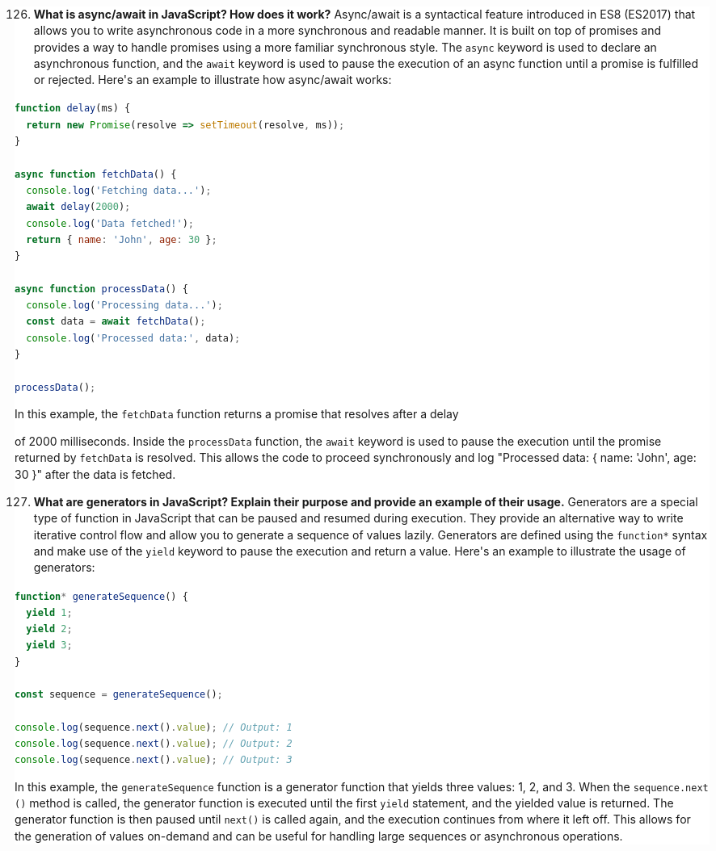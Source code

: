 126. **What is async/await in JavaScript? How does it work?**
Async/await is a syntactical feature introduced in ES8 (ES2017) that allows you to write asynchronous code in a more synchronous and readable manner. It is built on top of promises and provides a way to handle promises using a more familiar synchronous style. The `async` keyword is used to declare an asynchronous function, and the `await` keyword is used to pause the execution of an async function until a promise is fulfilled or rejected. Here's an example to illustrate how async/await works:
```javascript
function delay(ms) {
  return new Promise(resolve => setTimeout(resolve, ms));
}

async function fetchData() {
  console.log('Fetching data...');
  await delay(2000);
  console.log('Data fetched!');
  return { name: 'John', age: 30 };
}

async function processData() {
  console.log('Processing data...');
  const data = await fetchData();
  console.log('Processed data:', data);
}

processData();
```
In this example, the `fetchData` function returns a promise that resolves after a delay

 of 2000 milliseconds. Inside the `processData` function, the `await` keyword is used to pause the execution until the promise returned by `fetchData` is resolved. This allows the code to proceed synchronously and log "Processed data: { name: 'John', age: 30 }" after the data is fetched.

127. **What are generators in JavaScript? Explain their purpose and provide an example of their usage.**
Generators are a special type of function in JavaScript that can be paused and resumed during execution. They provide an alternative way to write iterative control flow and allow you to generate a sequence of values lazily. Generators are defined using the `function*` syntax and make use of the `yield` keyword to pause the execution and return a value. Here's an example to illustrate the usage of generators:
```javascript
function* generateSequence() {
  yield 1;
  yield 2;
  yield 3;
}

const sequence = generateSequence();

console.log(sequence.next().value); // Output: 1
console.log(sequence.next().value); // Output: 2
console.log(sequence.next().value); // Output: 3
```
In this example, the `generateSequence` function is a generator function that yields three values: 1, 2, and 3. When the `sequence.next()` method is called, the generator function is executed until the first `yield` statement, and the yielded value is returned. The generator function is then paused until `next()` is called again, and the execution continues from where it left off. This allows for the generation of values on-demand and can be useful for handling large sequences or asynchronous operations.
